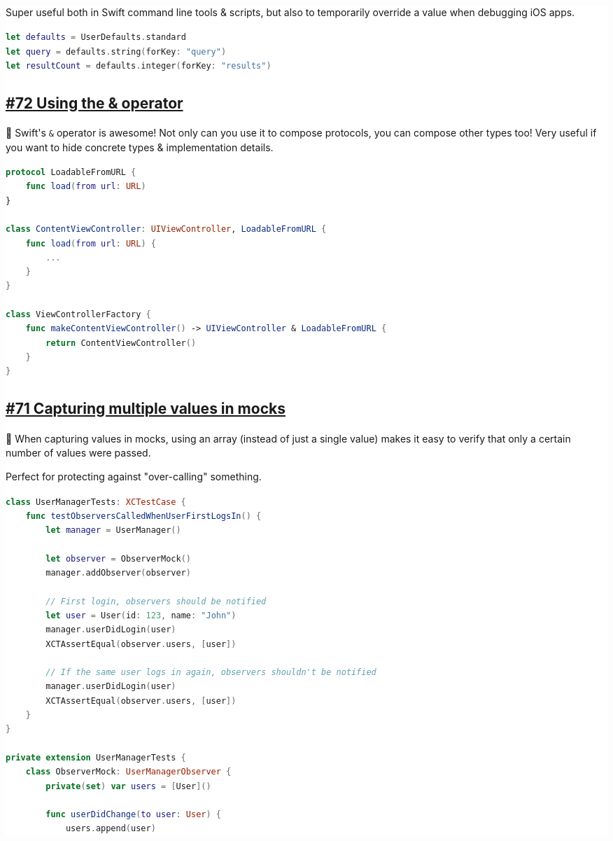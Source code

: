 Super useful both in Swift command line tools & scripts, but also to temporarily override a value when debugging iOS apps.

```swift
let defaults = UserDefaults.standard
let query = defaults.string(forKey: "query")
let resultCount = defaults.integer(forKey: "results")
```

## [#72 Using the & operator](https://twitter.com/johnsundell/status/972134523612925952)

👏 Swift's `&` operator is awesome! Not only can you use it to compose protocols, you can compose other types too! Very useful if you want to hide concrete types & implementation details.

```swift
protocol LoadableFromURL {
    func load(from url: URL)
}

class ContentViewController: UIViewController, LoadableFromURL {
    func load(from url: URL) {
        ...
    }
}

class ViewControllerFactory {
    func makeContentViewController() -> UIViewController & LoadableFromURL {
        return ContentViewController()
    }
}
```

## [#71 Capturing multiple values in mocks](https://twitter.com/johnsundell/status/971675443307917314)

🤗 When capturing values in mocks, using an array (instead of just a single value) makes it easy to verify that only a certain number of values were passed.

Perfect for protecting against "over-calling" something.

```swift
class UserManagerTests: XCTestCase {
    func testObserversCalledWhenUserFirstLogsIn() {
        let manager = UserManager()

        let observer = ObserverMock()
        manager.addObserver(observer)

        // First login, observers should be notified
        let user = User(id: 123, name: "John")
        manager.userDidLogin(user)
        XCTAssertEqual(observer.users, [user])

        // If the same user logs in again, observers shouldn't be notified
        manager.userDidLogin(user)
        XCTAssertEqual(observer.users, [user])
    }
}

private extension UserManagerTests {
    class ObserverMock: UserManagerObserver {
        private(set) var users = [User]()

        func userDidChange(to user: User) {
            users.append(user)
```